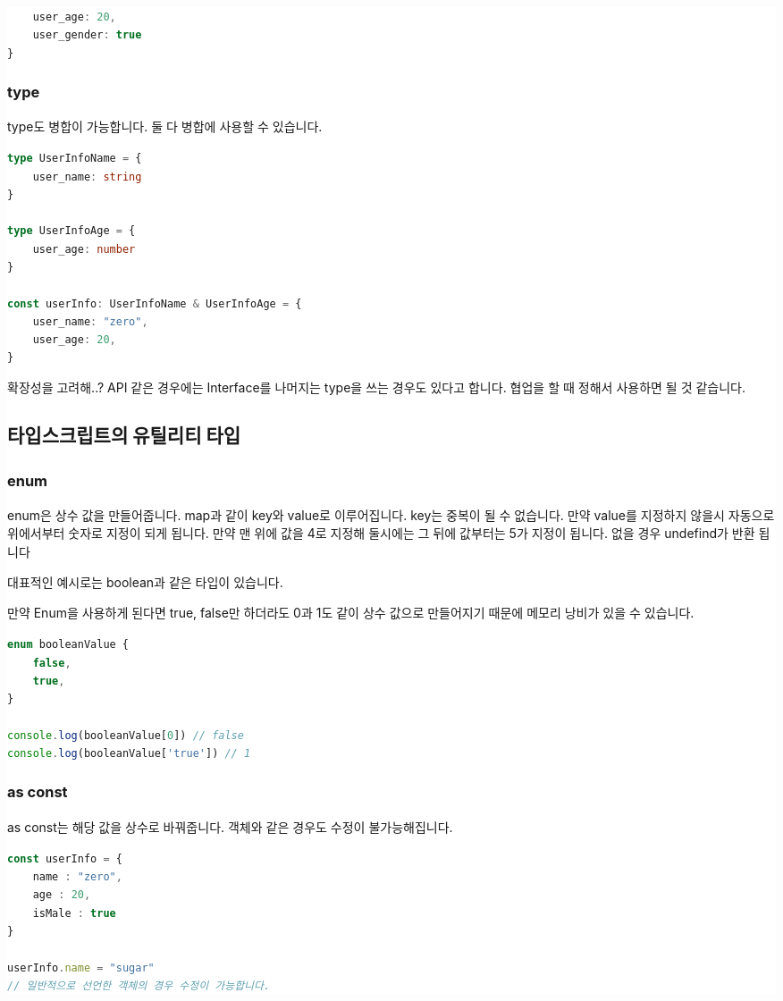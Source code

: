 ```typescript
    user_age: 20,
    user_gender: true
}
```
### type
type도 병합이 가능합니다. 둘 다 병합에 사용할 수 있습니다.
```typescript
type UserInfoName = {
    user_name: string
}

type UserInfoAge = {
    user_age: number
}

const userInfo: UserInfoName & UserInfoAge = {
    user_name: "zero",
    user_age: 20,
}
```
확장성을 고려해..? API 같은 경우에는 Interface를 나머지는 type을 쓰는 경우도 있다고 합니다. 협업을 할 때 정해서 사용하면 될 것 같습니다.

## 타입스크립트의 유틸리티 타입

### enum
enum은 상수 값을 만들어줍니다. map과 같이 key와 value로 이루어집니다. key는 중복이 될 수 없습니다. 
만약 value를 지정하지 않을시 자동으로 위에서부터 숫자로 지정이 되게 됩니다. 
만약 맨 위에 값을 4로 지정해 둘시에는 그 뒤에 값부터는 5가 지정이 됩니다. 없을 경우 undefind가 반환 됩니다

대표적인 예시로는 boolean과 같은 타입이 있습니다.

만약 Enum을 사용하게 된다면 true, false만 하더라도 0과 1도 같이 상수 값으로 만들어지기 때문에 메모리 낭비가 있을 수 있습니다.
```typescript
enum booleanValue {
    false,
    true,
}

console.log(booleanValue[0]) // false
console.log(booleanValue['true']) // 1
```
### as const
as const는 해당 값을 상수로 바꿔줍니다. 객체와 같은 경우도 수정이 불가능해집니다.
```typescript
const userInfo = {
    name : "zero",
    age : 20,
    isMale : true
}

userInfo.name = "sugar"
// 일반적으로 선언한 객체의 경우 수정이 가능합니다.
```
